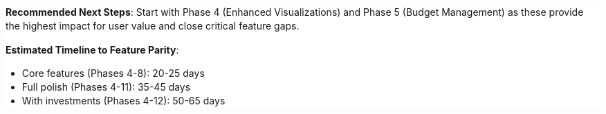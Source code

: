 **Recommended Next Steps**:
Start with Phase 4 (Enhanced Visualizations) and Phase 5 (Budget Management) as these provide the highest impact for user value and close critical feature gaps.

**Estimated Timeline to Feature Parity**:
- Core features (Phases 4-8): 20-25 days
- Full polish (Phases 4-11): 35-45 days
- With investments (Phases 4-12): 50-65 days
